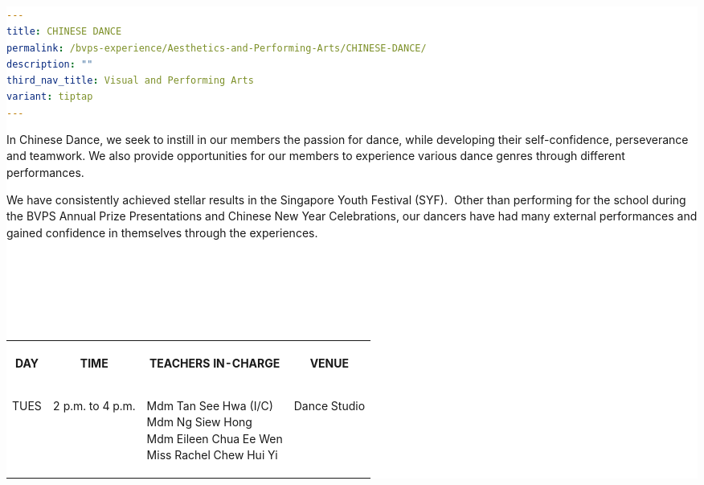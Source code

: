 ```yaml
---
title: CHINESE DANCE
permalink: /bvps-experience/Aesthetics-and-Performing-Arts/CHINESE-DANCE/
description: ""
third_nav_title: Visual and Performing Arts
variant: tiptap
---
```

<p>In Chinese Dance, we seek to instill in our members the passion for dance, while developing their self-confidence, perseverance and teamwork. We also provide opportunities for our members to experience various dance genres through different performances.</p><p>We have consistently achieved stellar results in the Singapore Youth Festival (SYF).&nbsp; Other than performing for the school during the BVPS Annual Prize Presentations and Chinese New Year Celebrations, our dancers have had many external performances and gained confidence in themselves through the experiences.</p><div class="isomer-image-wrapper"><img style="width: 100%" height="auto" width="100%" alt="" src="/images/BVPS%20Experience/Co%20Curricular%20Activities/Aesthetics%20and%20Performing%20Arts/CHINESE%20DANCE/C1.jpg"></div><div class="isomer-image-wrapper"><img style="width: 100%" height="auto" width="100%" alt="" src="/images/BVPS%20Experience/Co%20Curricular%20Activities/Aesthetics%20and%20Performing%20Arts/CHINESE%20DANCE/C2.jpg"></div><div class="isomer-image-wrapper"><img style="width: 100%" height="auto" width="100%" alt="" src="/images/BVPS%20Experience/Co%20Curricular%20Activities/Aesthetics%20and%20Performing%20Arts/CHINESE%20DANCE/C3.jpg"></div><p></p><div class="isomer-image-wrapper"><img style="width: 100%" height="auto" width="100%" alt="" src="/images/BVPS%20Experience/Co%20Curricular%20Activities/Aesthetics%20and%20Performing%20Arts/CHINESE%20DANCE/C4.jpg"></div><table><tbody><tr><th rowspan="1" colspan="1"><p>DAY</p></th><th rowspan="1" colspan="1"><p>TIME</p></th><th rowspan="1" colspan="1"><p>TEACHERS IN-CHARGE</p></th><th rowspan="1" colspan="1"><p>VENUE</p></th></tr><tr><td rowspan="1" colspan="1"><p>TUES</p></td><td rowspan="1" colspan="1"><p>2 p.m. to 4 p.m.</p></td><td rowspan="1" colspan="1"><p>Mdm Tan See Hwa (I/C)<br>Mdm Ng Siew Hong<br>Mdm Eileen Chua Ee Wen<br>Miss Rachel Chew Hui Yi<br></p></td><td rowspan="1" colspan="1"><p>Dance Studio</p></td></tr></tbody></table><p></p>